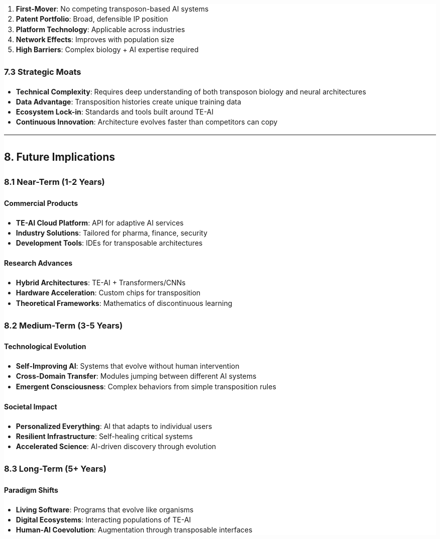 1. **First-Mover**: No competing transposon-based AI systems
2. **Patent Portfolio**: Broad, defensible IP position
3. **Platform Technology**: Applicable across industries
4. **Network Effects**: Improves with population size
5. **High Barriers**: Complex biology + AI expertise required

### 7.3 Strategic Moats

- **Technical Complexity**: Requires deep understanding of both transposon biology and neural architectures
- **Data Advantage**: Transposition histories create unique training data
- **Ecosystem Lock-in**: Standards and tools built around TE-AI
- **Continuous Innovation**: Architecture evolves faster than competitors can copy

---

## 8. Future Implications

### 8.1 Near-Term (1-2 Years)

#### Commercial Products

- **TE-AI Cloud Platform**: API for adaptive AI services
- **Industry Solutions**: Tailored for pharma, finance, security
- **Development Tools**: IDEs for transposable architectures

#### Research Advances

- **Hybrid Architectures**: TE-AI + Transformers/CNNs
- **Hardware Acceleration**: Custom chips for transposition
- **Theoretical Frameworks**: Mathematics of discontinuous learning

### 8.2 Medium-Term (3-5 Years)

#### Technological Evolution

- **Self-Improving AI**: Systems that evolve without human intervention
- **Cross-Domain Transfer**: Modules jumping between different AI systems
- **Emergent Consciousness**: Complex behaviors from simple transposition rules

#### Societal Impact

- **Personalized Everything**: AI that adapts to individual users
- **Resilient Infrastructure**: Self-healing critical systems
- **Accelerated Science**: AI-driven discovery through evolution

### 8.3 Long-Term (5+ Years)

#### Paradigm Shifts

- **Living Software**: Programs that evolve like organisms
- **Digital Ecosystems**: Interacting populations of TE-AI
- **Human-AI Coevolution**: Augmentation through transposable interfaces
